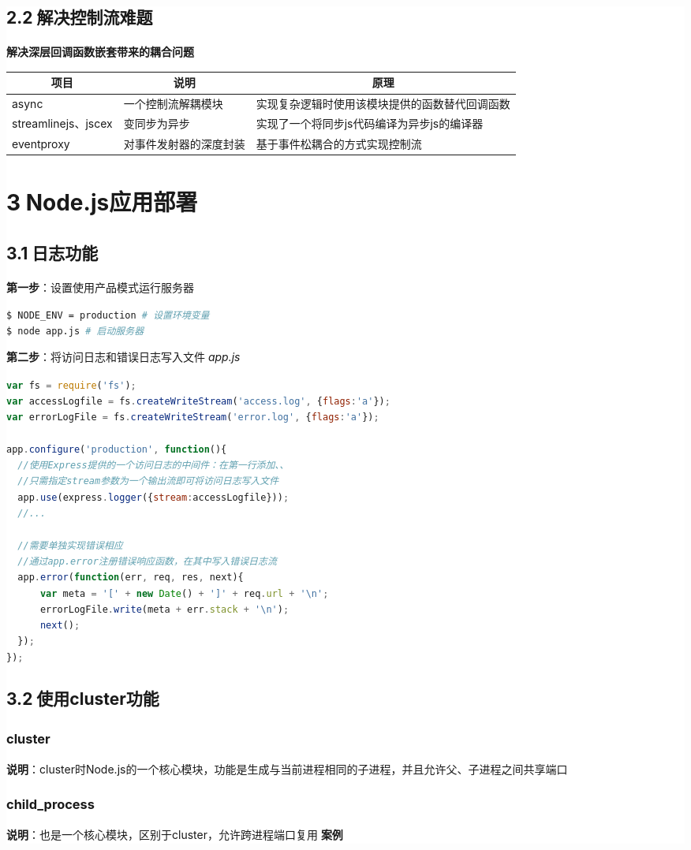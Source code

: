 ## 2.2 解决控制流难题
**解决深层回调函数嵌套带来的耦合问题**

项目|说明|原理
---|---|---
async|一个控制流解耦模块|实现复杂逻辑时使用该模块提供的函数替代回调函数
streamlinejs、jscex|变同步为异步|实现了一个将同步js代码编译为异步js的编译器
eventproxy|对事件发射器的深度封装|基于事件松耦合的方式实现控制流

# 3 Node.js应用部署
## 3.1 日志功能
**第一步**：设置使用产品模式运行服务器
```bash
$ NODE_ENV = production # 设置环境变量
$ node app.js # 启动服务器
```

**第二步**：将访问日志和错误日志写入文件
*app.js*

```js
var fs = require('fs');
var accessLogfile = fs.createWriteStream('access.log', {flags:'a'});
var errorLogFile = fs.createWriteStream('error.log', {flags:'a'});

app.configure('production', function(){
  //使用Express提供的一个访问日志的中间件：在第一行添加、、
  //只需指定stream参数为一个输出流即可将访问日志写入文件
  app.use(express.logger({stream:accessLogfile}));
  //...
  
  //需要单独实现错误相应
  //通过app.error注册错误响应函数，在其中写入错误日志流
  app.error(function(err, req, res, next){
      var meta = '[' + new Date() + ']' + req.url + '\n';
      errorLogFile.write(meta + err.stack + '\n');
      next();
  });
});
```

## 3.2 使用cluster功能
### cluster
**说明**：cluster时Node.js的一个核心模块，功能是生成与当前进程相同的子进程，并且允许父、子进程之间共享端口

### child_process
**说明**：也是一个核心模块，区别于cluster，允许跨进程端口复用
**案例**

